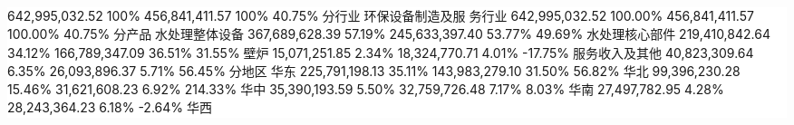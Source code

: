 642,995,032.52
100%
456,841,411.57
100%
40.75%
分行业
环保设备制造及服
务行业
642,995,032.52
100.00%
456,841,411.57
100.00%
40.75%
分产品
水处理整体设备
367,689,628.39
57.19%
245,633,397.40
53.77%
49.69%
水处理核心部件
219,410,842.64
34.12%
166,789,347.09
36.51%
31.55%
壁炉
15,071,251.85
2.34%
18,324,770.71
4.01%
-17.75%
服务收入及其他
40,823,309.64
6.35%
26,093,896.37
5.71%
56.45%
分地区
华东
225,791,198.13
35.11%
143,983,279.10
31.50%
56.82%
华北
99,396,230.28
15.46%
31,621,608.23
6.92%
214.33%
华中
35,390,193.59
5.50%
32,759,726.48
7.17%
8.03%
华南
27,497,782.95
4.28%
28,243,364.23
6.18%
-2.64%
华西